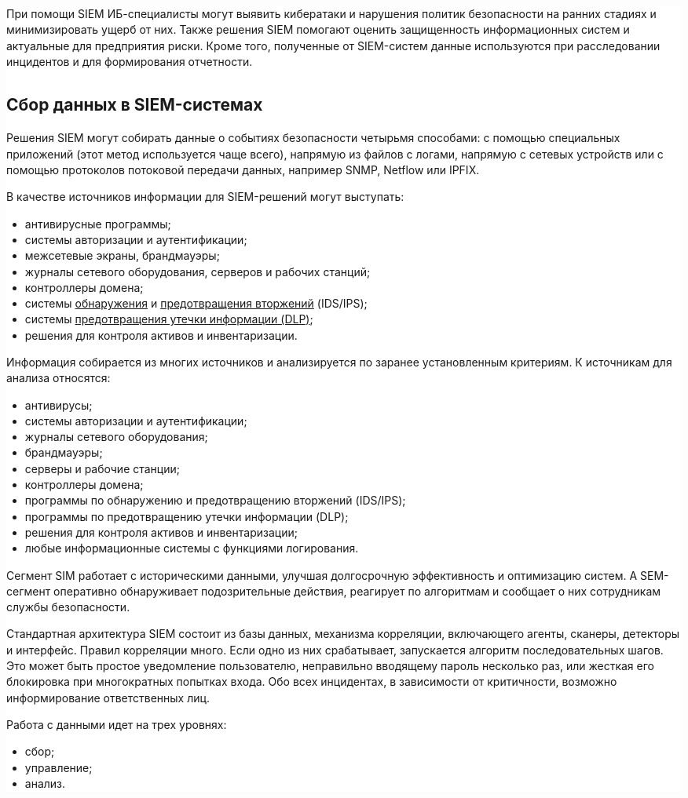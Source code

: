 При помощи SIEM ИБ-специалисты могут выявить кибератаки и нарушения политик безопасности на ранних стадиях и минимизировать ущерб от них. Также решения SIEM помогают оценить защищенность информационных систем и актуальные для предприятия риски. Кроме того, полученные от SIEM-систем данные используются при расследовании инцидентов и для формирования отчетности.

## Сбор данных в SIEM-системах

Решения SIEM могут собирать данные о событиях безопасности четырьмя способами: с помощью специальных приложений (этот метод используется чаще всего), напрямую из файлов с логами, напрямую с сетевых устройств или с помощью протоколов потоковой передачи данных, например SNMP, Netflow или IPFIX.

В качестве источников информации для SIEM-решений могут выступать:

- антивирусные программы;
- системы авторизации и аутентификации;
- межсетевые экраны, брандмауэры;
- журналы сетевого оборудования, серверов и рабочих станций;
- контроллеры домена;
- системы [обнаружения](https://encyclopedia.kaspersky.ru/glossary/ids-intrusion-detection-system/) и [предотвращения вторжений](https://encyclopedia.kaspersky.ru/glossary/ips-intrusion-prevention-system/) (IDS/IPS);
- системы [предотвращения утечки информации (DLP)](https://encyclopedia.kaspersky.ru/glossary/data-loss-prevention-dlp/);
- решения для контроля активов и инвентаризации.

Информация собирается из многих источников и анализируется по заранее установленным критериям. К источникам для анализа относятся:  

- антивирусы;
- системы авторизации и аутентификации;
- журналы сетевого оборудования;
- брандмауэры;
- серверы и рабочие станции;
- контроллеры домена;
- программы по обнаружению и предотвращению вторжений (IDS/IPS);
- программы по предотвращению утечки информации (DLP);
- решения для контроля активов и инвентаризации;
- любые информационные системы с функциями логирования.

Сегмент SIM работает с историческими данными, улучшая долгосрочную эффективность и оптимизацию систем. А SEM-сегмент оперативно обнаруживает подозрительные действия, реагирует по алгоритмам и сообщает о них сотрудникам службы безопасности.  
  
Стандартная архитектура SIEM состоит из базы данных, механизма корреляции, включающего агенты, сканеры, детекторы и интерфейс. Правил корреляции много. Если одно из них срабатывает, запускается алгоритм последовательных шагов. Это может быть простое уведомление пользователю, неправильно вводящему пароль несколько раз, или жесткая его блокировка при многократных попытках входа. Обо всех инцидентах, в зависимости от критичности, возможно информирование ответственных лиц.  
  
Работа с данными идет на трех уровнях:  

- сбор;
- управление;
- анализ.
